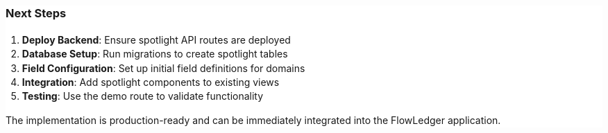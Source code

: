 ### Next Steps
1. **Deploy Backend**: Ensure spotlight API routes are deployed
2. **Database Setup**: Run migrations to create spotlight tables  
3. **Field Configuration**: Set up initial field definitions for domains
4. **Integration**: Add spotlight components to existing views
5. **Testing**: Use the demo route to validate functionality

The implementation is production-ready and can be immediately integrated into the FlowLedger application.
